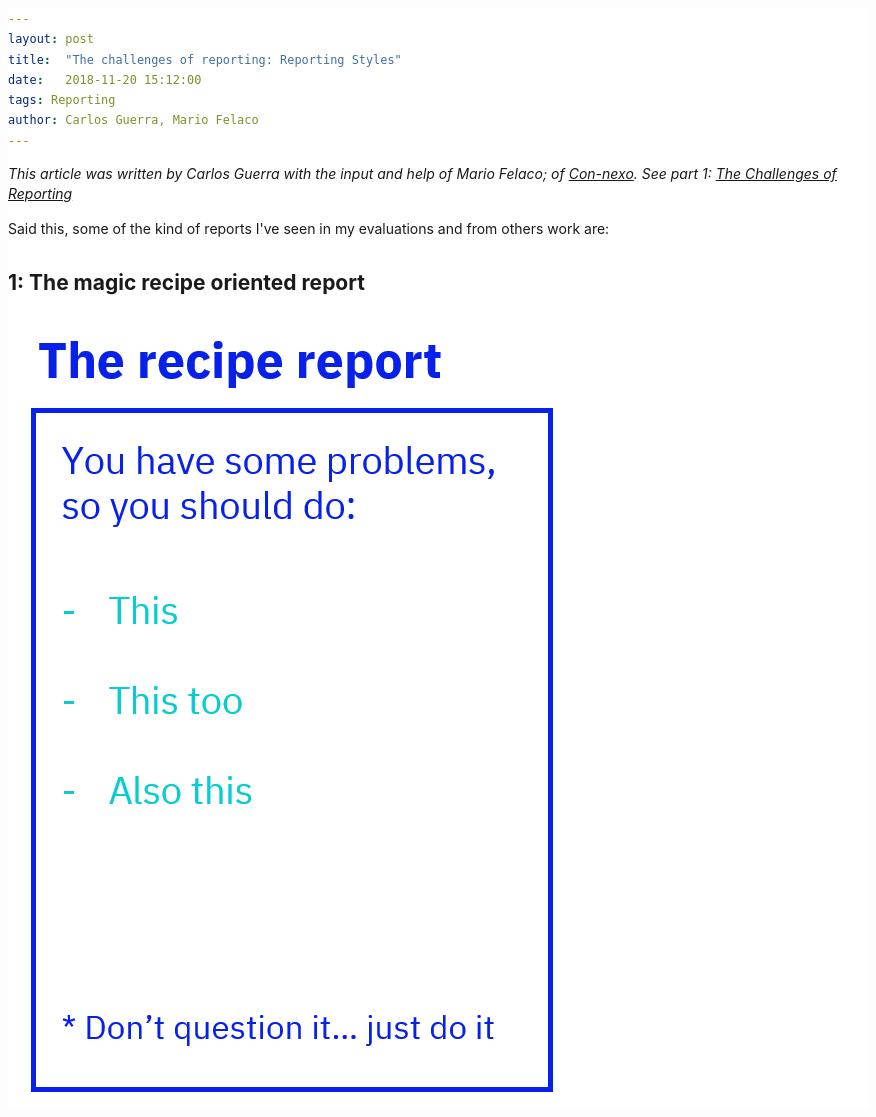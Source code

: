 ```yaml
---
layout: post
title:  "The challenges of reporting: Reporting Styles"
date:   2018-11-20 15:12:00
tags: Reporting
author: Carlos Guerra, Mario Felaco
---
```


*This article was written by Carlos Guerra with the input and help of
Mario Felaco; of [Con-nexo](https://con-nexo.org/). See part 1: [The Challenges of Reporting](https://SAFETAG.org/2018/11/19/challenges-of-reporting.html)*


Said this, some of the kind of reports I've seen in my evaluations and
from others work are:

1: The magic recipe oriented report
-----------------------------------

![](/img/blog/challengesreporting/image1.png)

